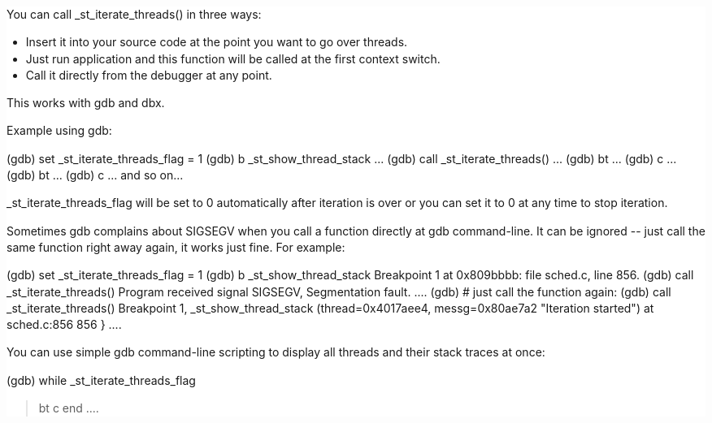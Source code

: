 You can call _st_iterate_threads() in three ways:

- Insert it into your source code at the point you want to
  go over threads.
- Just run application and this function will be called at
  the first context switch.
- Call it directly from the debugger at any point.

This works with gdb and dbx.

Example using gdb:

(gdb) set _st_iterate_threads_flag = 1
(gdb) b _st_show_thread_stack
...
(gdb) call _st_iterate_threads()
...
(gdb) bt
...
(gdb) c
...
(gdb) bt
...
(gdb) c
...
and so on...

_st_iterate_threads_flag will be set to 0 automatically
after iteration is over or you can set it to 0 at any time
to stop iteration.

Sometimes gdb complains about SIGSEGV when you call a function
directly at gdb command-line.  It can be ignored -- just call the
same function right away again, it works just fine.  For example:

(gdb) set _st_iterate_threads_flag = 1
(gdb) b _st_show_thread_stack
Breakpoint 1 at 0x809bbbb: file sched.c, line 856.
(gdb) call _st_iterate_threads()
Program received signal SIGSEGV, Segmentation fault.
....
(gdb) # just call the function again:
(gdb) call _st_iterate_threads()
Breakpoint 1, _st_show_thread_stack (thread=0x4017aee4, messg=0x80ae7a2
"Iteration started")    at sched.c:856
856     }
....

You can use simple gdb command-line scripting to display
all threads and their stack traces at once:

(gdb) while _st_iterate_threads_flag
 >bt
 >c
 >end
....
